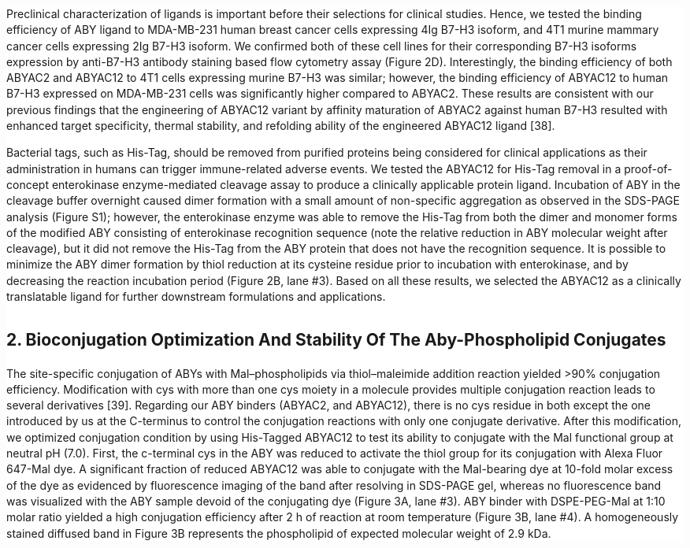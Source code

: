 Preclinical characterization of ligands is important before their selections for clinical studies. Hence, we tested the binding efficiency of ABY ligand to MDA-MB-231 human breast cancer cells expressing 4Ig B7-H3 isoform, and 4T1 murine mammary cancer cells expressing 2Ig B7-H3 isoform. We confirmed both of these cell lines for their corresponding B7-H3 isoforms expression by anti-B7-H3 antibody staining based flow cytometry assay (Figure 2D). Interestingly, the binding efficiency of both ABYAC2 and ABYAC12 to 4T1 cells expressing murine B7-H3 was similar; however, the binding efficiency of ABYAC12 to human B7-H3 expressed on MDA-MB-231 cells was significantly higher compared to ABYAC2. These results are consistent with our previous findings that the engineering of ABYAC12 variant by affinity maturation of ABYAC2 against human B7-H3 resulted with enhanced target specificity, thermal stability, and refolding ability of the engineered ABYAC12 ligand [38].

Bacterial tags, such as His-Tag, should be removed from purified proteins being considered for clinical applications as their administration in humans can trigger immune-related adverse events. We tested the ABYAC12 for His-Tag removal in a proof-of-concept enterokinase enzyme-mediated cleavage assay to produce a clinically applicable protein ligand. Incubation of ABY in the cleavage buffer overnight caused dimer formation with a small amount of non-specific aggregation as observed in the SDS-PAGE analysis (Figure S1); however, the enterokinase enzyme was able to remove the His-Tag from both the dimer and monomer forms of the modified ABY consisting of enterokinase recognition sequence (note the relative reduction in ABY molecular weight after cleavage), but it did not remove the His-Tag from the ABY protein that does not have the recognition sequence. It is possible to minimize the ABY dimer formation by thiol reduction at its cysteine residue prior to incubation with enterokinase, and by decreasing the reaction incubation period (Figure 2B, lane #3). Based on all these results, we selected the ABYAC12 as a clinically translatable ligand for further downstream formulations and applications.

## 2. Bioconjugation Optimization And Stability Of The Aby-Phospholipid Conjugates

The site-specific conjugation of ABYs with Mal–phospholipids via thiol–maleimide addition reaction yielded >90% conjugation efficiency. Modification with cys with more than one cys moiety in a molecule provides multiple conjugation reaction leads to several derivatives [39]. Regarding our ABY binders (ABYAC2, and ABYAC12), there is no cys residue in both except the one introduced by us at the C-terminus to control the conjugation reactions with only one conjugate derivative. After this modification, we optimized conjugation condition by using His-Tagged ABYAC12 to test its ability to conjugate with the Mal functional group at neutral pH (7.0). First, the c-terminal cys in the ABY was reduced to activate the thiol group for its conjugation with Alexa Fluor 647-Mal dye. A significant fraction of reduced ABYAC12 was able to conjugate with the Mal-bearing dye at 10-fold molar excess of the dye as evidenced by fluorescence imaging of the band after resolving in SDS-PAGE gel, whereas no fluorescence band was visualized with the ABY sample devoid of the conjugating dye (Figure 3A, lane #3). ABY binder with DSPE-PEG-Mal at 1:10 molar ratio yielded a high conjugation efficiency after 2 h of reaction at room temperature (Figure 3B, lane #4). A homogeneously stained diffused band in Figure 3B represents the phospholipid of expected molecular weight of 2.9 kDa.
